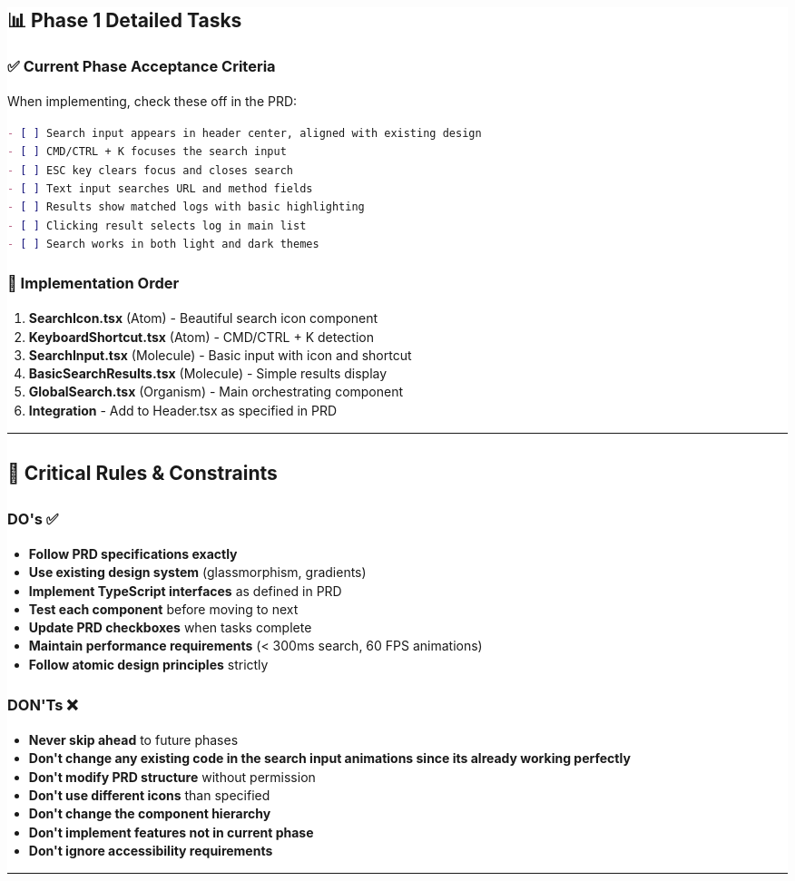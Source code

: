 
## 📊 Phase 1 Detailed Tasks

### ✅ Current Phase Acceptance Criteria

When implementing, check these off in the PRD:

```markdown
- [ ] Search input appears in header center, aligned with existing design
- [ ] CMD/CTRL + K focuses the search input
- [ ] ESC key clears focus and closes search
- [ ] Text input searches URL and method fields
- [ ] Results show matched logs with basic highlighting
- [ ] Clicking result selects log in main list
- [ ] Search works in both light and dark themes
```

### 🔨 Implementation Order

1. **SearchIcon.tsx** (Atom) - Beautiful search icon component
2. **KeyboardShortcut.tsx** (Atom) - CMD/CTRL + K detection
3. **SearchInput.tsx** (Molecule) - Basic input with icon and shortcut
4. **BasicSearchResults.tsx** (Molecule) - Simple results display
5. **GlobalSearch.tsx** (Organism) - Main orchestrating component
6. **Integration** - Add to Header.tsx as specified in PRD

---

## 🚨 Critical Rules & Constraints

### DO's ✅

- **Follow PRD specifications exactly**
- **Use existing design system** (glassmorphism, gradients)
- **Implement TypeScript interfaces** as defined in PRD
- **Test each component** before moving to next
- **Update PRD checkboxes** when tasks complete
- **Maintain performance requirements** (< 300ms search, 60 FPS animations)
- **Follow atomic design principles** strictly

### DON'Ts ❌

- **Never skip ahead** to future phases
- **Don't change any existing code in the search input animations since its already working perfectly**
- **Don't modify PRD structure** without permission
- **Don't use different icons** than specified
- **Don't change the component hierarchy**
- **Don't implement features not in current phase**
- **Don't ignore accessibility requirements**

---
